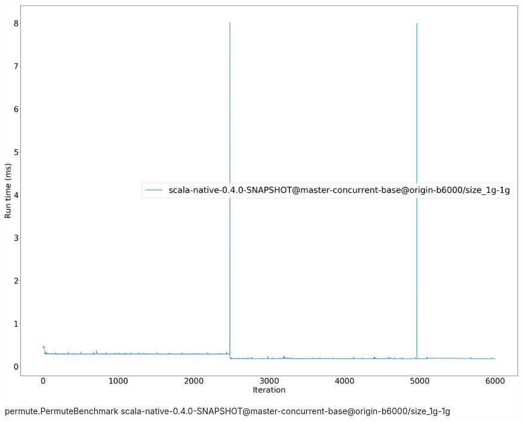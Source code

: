 ![permute.PermuteBenchmark run #3](example_run_full_3_permute.PermuteBenchmark.png)

permute.PermuteBenchmark scala-native-0.4.0-SNAPSHOT@master-concurrent-base@origin-b6000/size_1g-1g
